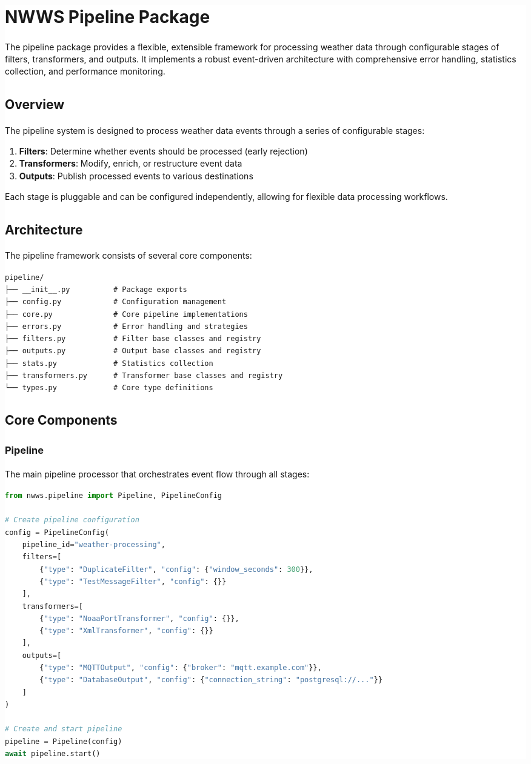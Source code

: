 # NWWS Pipeline Package

The pipeline package provides a flexible, extensible framework for processing weather data through configurable stages of filters, transformers, and outputs. It implements a robust event-driven architecture with comprehensive error handling, statistics collection, and performance monitoring.

## Overview

The pipeline system is designed to process weather data events through a series of configurable stages:

1. **Filters**: Determine whether events should be processed (early rejection)
2. **Transformers**: Modify, enrich, or restructure event data
3. **Outputs**: Publish processed events to various destinations

Each stage is pluggable and can be configured independently, allowing for flexible data processing workflows.

## Architecture

The pipeline framework consists of several core components:

```
pipeline/
├── __init__.py          # Package exports
├── config.py            # Configuration management
├── core.py              # Core pipeline implementations
├── errors.py            # Error handling and strategies
├── filters.py           # Filter base classes and registry
├── outputs.py           # Output base classes and registry
├── stats.py             # Statistics collection
├── transformers.py      # Transformer base classes and registry
└── types.py             # Core type definitions
```

## Core Components

### Pipeline

The main pipeline processor that orchestrates event flow through all stages:

```python
from nwws.pipeline import Pipeline, PipelineConfig

# Create pipeline configuration
config = PipelineConfig(
    pipeline_id="weather-processing",
    filters=[
        {"type": "DuplicateFilter", "config": {"window_seconds": 300}},
        {"type": "TestMessageFilter", "config": {}}
    ],
    transformers=[
        {"type": "NoaaPortTransformer", "config": {}},
        {"type": "XmlTransformer", "config": {}}
    ],
    outputs=[
        {"type": "MQTTOutput", "config": {"broker": "mqtt.example.com"}},
        {"type": "DatabaseOutput", "config": {"connection_string": "postgresql://..."}}
    ]
)

# Create and start pipeline
pipeline = Pipeline(config)
await pipeline.start()
```